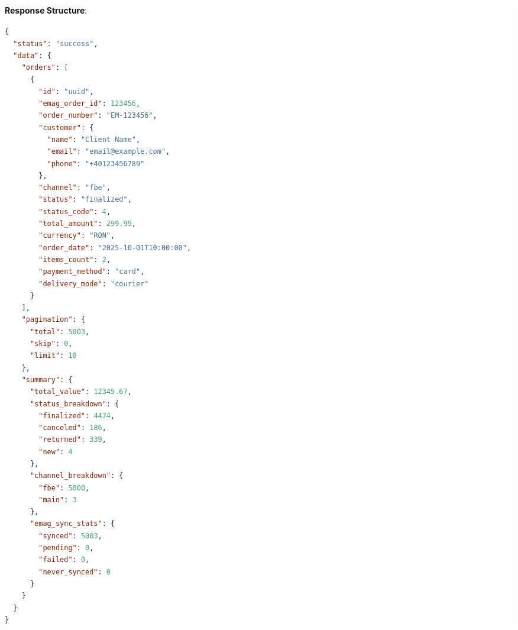 **Response Structure**:
```json
{
  "status": "success",
  "data": {
    "orders": [
      {
        "id": "uuid",
        "emag_order_id": 123456,
        "order_number": "EM-123456",
        "customer": {
          "name": "Client Name",
          "email": "email@example.com",
          "phone": "+40123456789"
        },
        "channel": "fbe",
        "status": "finalized",
        "status_code": 4,
        "total_amount": 299.99,
        "currency": "RON",
        "order_date": "2025-10-01T10:00:00",
        "items_count": 2,
        "payment_method": "card",
        "delivery_mode": "courier"
      }
    ],
    "pagination": {
      "total": 5003,
      "skip": 0,
      "limit": 10
    },
    "summary": {
      "total_value": 12345.67,
      "status_breakdown": {
        "finalized": 4474,
        "canceled": 186,
        "returned": 339,
        "new": 4
      },
      "channel_breakdown": {
        "fbe": 5000,
        "main": 3
      },
      "emag_sync_stats": {
        "synced": 5003,
        "pending": 0,
        "failed": 0,
        "never_synced": 0
      }
    }
  }
}
```
